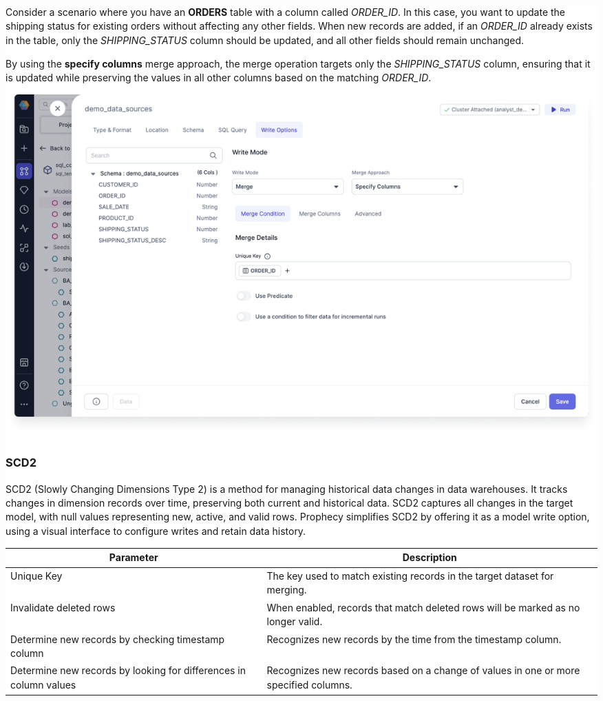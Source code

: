 Consider a scenario where you have an **ORDERS** table with a column called _ORDER_ID_. In this case, you want to update the shipping status for existing orders without affecting any other fields. When new records are added, if an _ORDER_ID_ already exists in the table, only the _SHIPPING_STATUS_ column should be updated, and all other fields should remain unchanged.

By using the **specify columns** merge approach, the merge operation targets only the _SHIPPING_STATUS_ column, ensuring that it is updated while preserving the values in all other columns based on the matching _ORDER_ID_.

![Specify columns](img/specify-columns.png)

### SCD2

SCD2 (Slowly Changing Dimensions Type 2) is a method for managing historical data changes in data warehouses. It tracks changes in dimension records over time, preserving both current and historical data. SCD2 captures all changes in the target model, with null values representing new, active, and valid rows. Prophecy simplifies SCD2 by offering it as a model write option, using a visual interface to configure writes and retain data history.

<div class="fixed-table">

| Parameter                                                         | Description                                                                          |
| ----------------------------------------------------------------- | ------------------------------------------------------------------------------------ |
| Unique Key                                                        | The key used to match existing records in the target dataset for merging.            |
| Invalidate deleted rows                                           | When enabled, records that match deleted rows will be marked as no longer valid.     |
| Determine new records by checking timestamp column                | Recognizes new records by the time from the timestamp column.                        |
| Determine new records by looking for differences in column values | Recognizes new records based on a change of values in one or more specified columns. |
